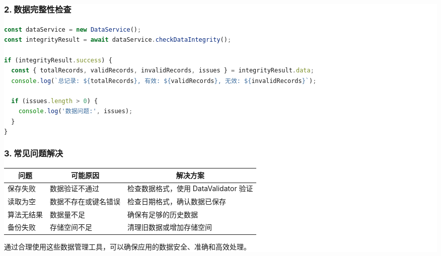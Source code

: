 ### 2. 数据完整性检查

```javascript
const dataService = new DataService();
const integrityResult = await dataService.checkDataIntegrity();

if (integrityResult.success) {
  const { totalRecords, validRecords, invalidRecords, issues } = integrityResult.data;
  console.log(`总记录: ${totalRecords}, 有效: ${validRecords}, 无效: ${invalidRecords}`);
  
  if (issues.length > 0) {
    console.log('数据问题:', issues);
  }
}
```

### 3. 常见问题解决

| 问题 | 可能原因 | 解决方案 |
|------|----------|----------|
| 保存失败 | 数据验证不通过 | 检查数据格式，使用 DataValidator 验证 |
| 读取为空 | 数据不存在或键名错误 | 检查日期格式，确认数据已保存 |
| 算法无结果 | 数据量不足 | 确保有足够的历史数据 |
| 备份失败 | 存储空间不足 | 清理旧数据或增加存储空间 |

通过合理使用这些数据管理工具，可以确保应用的数据安全、准确和高效处理。